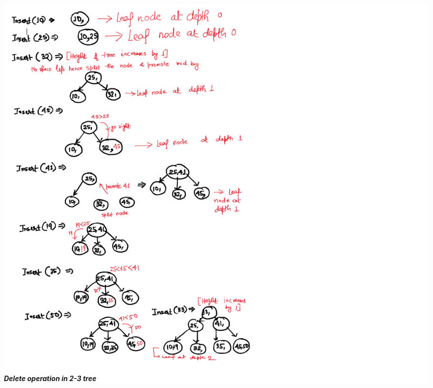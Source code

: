 <img src="img/23_insert.png" width="500" title="Time Complexity"> 

##### Delete operation in 2-3 tree
